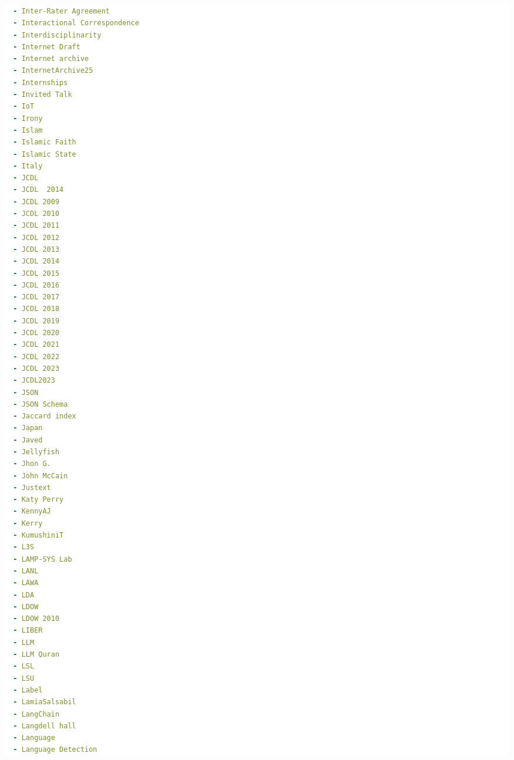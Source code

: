 ```yaml
  - Inter-Rater Agreement
  - Interactional Correspondence
  - Interdisciplinarity
  - Internet Draft
  - Internet archive
  - InternetArchive25
  - Internships
  - Invited Talk
  - IoT
  - Irony
  - Islam
  - Islamic Faith
  - Islamic State
  - Italy
  - JCDL
  - JCDL  2014
  - JCDL 2009
  - JCDL 2010
  - JCDL 2011
  - JCDL 2012
  - JCDL 2013
  - JCDL 2014
  - JCDL 2015
  - JCDL 2016
  - JCDL 2017
  - JCDL 2018
  - JCDL 2019
  - JCDL 2020
  - JCDL 2021
  - JCDL 2022
  - JCDL 2023
  - JCDL2023
  - JSON
  - JSON Schema
  - Jaccard index
  - Japan
  - Javed
  - Jellyfish
  - Jhon G.
  - John McCain
  - Justext
  - Katy Perry
  - KennyAJ
  - Kerry
  - KumushiniT
  - L3S
  - LAMP-SYS Lab
  - LANL
  - LAWA
  - LDA
  - LDOW
  - LDOW 2010
  - LIBER
  - LLM
  - LLM Quran
  - LSL
  - LSU
  - Label
  - LamiaSalsabil
  - LangChain
  - Langdell hall
  - Language
  - Language Detection
```